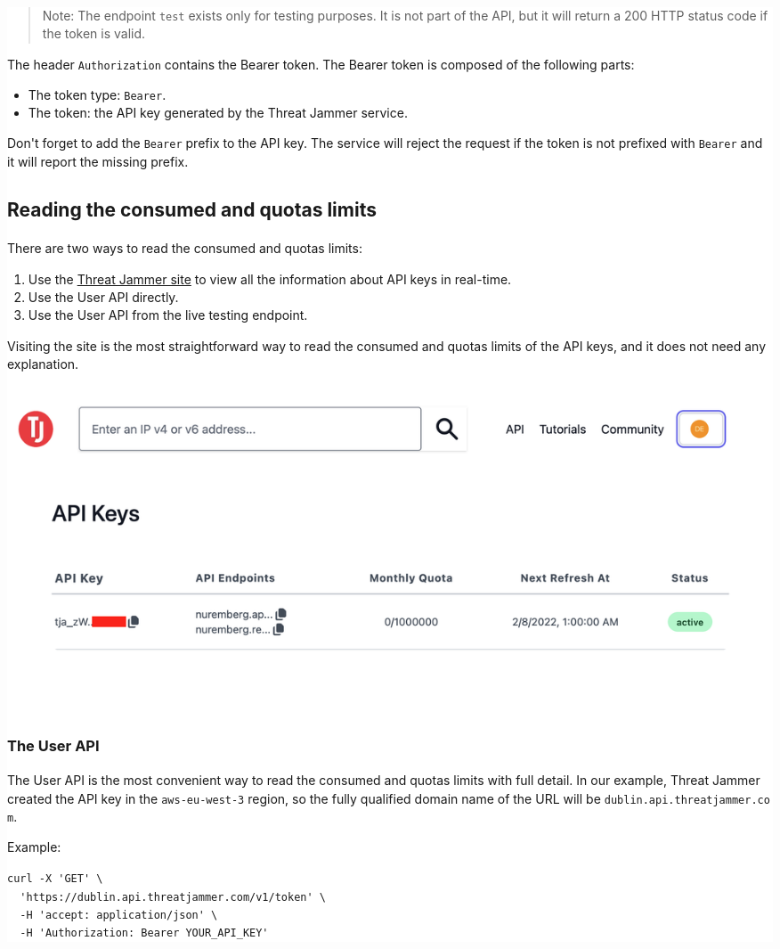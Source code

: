 > Note: The endpoint `test` exists only for testing purposes. It is not part of the API, but it will return a 200 HTTP status code if the token is valid.

The header `Authorization` contains the Bearer token. The Bearer token is composed of the following parts:
- The token type: `Bearer`.
- The token: the API key generated by the Threat Jammer service.

Don't forget to add the `Bearer` prefix to the API key. The service will reject the request if the token is not prefixed with `Bearer` and it will report the missing prefix.

## Reading the consumed and quotas limits

There are two ways to read the consumed and quotas limits:

1. Use the [Threat Jammer site](https://threatjammer.com/keys) to view all the information about API keys in real-time.
2. Use the User API directly.
3. Use the User API from the live testing endpoint.


Visiting the site is the most straightforward way to read the consumed and quotas limits of the API keys, and it does not need any explanation. 

![Threat Jammer API keys page](/docsimg/api-keys-page.png)


### The User API

The User API is the most convenient way to read the consumed and quotas limits with full detail. In our example, Threat Jammer created the API key in the `aws-eu-west-3` region, so the fully qualified domain name of the URL will be `dublin.api.threatjammer.com`.

Example:
```
curl -X 'GET' \
  'https://dublin.api.threatjammer.com/v1/token' \
  -H 'accept: application/json' \
  -H 'Authorization: Bearer YOUR_API_KEY'
```
